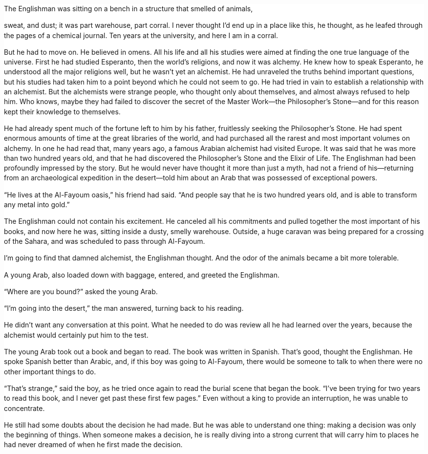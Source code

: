 The Englishman was sitting on a bench in a structure that smelled of animals,



sweat, and dust; it was part warehouse, part corral. I never thought I’d end up in a place like this, he thought, as he leafed through the pages of a chemical journal. Ten years at the university, and here I am in a corral.

But he had to move on. He believed in omens. All his life and all his studies were aimed at finding the one true language of the universe. First he had studied Esperanto, then the world’s religions, and now it was alchemy. He knew how to speak Esperanto, he understood all the major religions well, but he wasn’t yet an alchemist. He had unraveled the truths behind important questions, but his studies had taken him to a point beyond which he could not seem to go. He had tried in vain to establish a relationship with an alchemist. But the alchemists were strange people, who thought only about themselves, and almost always refused to help him. Who knows, maybe they had failed to discover the secret of the Master Work—the Philosopher’s Stone—and for this reason kept their knowledge to themselves.

He had already spent much of the fortune left to him by his father, fruitlessly seeking the Philosopher’s Stone. He had spent enormous amounts of time at the great libraries of the world, and had purchased all the rarest and most important volumes on alchemy. In one he had read that, many years ago, a famous Arabian alchemist had visited Europe. It was said that he was more than two hundred years old, and that he had discovered the Philosopher’s Stone and the Elixir of Life. The Englishman had been profoundly impressed by the story. But he would never have thought it more than just a myth, had not a friend of his—returning from an archaeological expedition in the desert—told him about an Arab that was possessed of exceptional powers.

“He lives at the Al-Fayoum oasis,” his friend had said. “And people say that he is two hundred years old, and is able to transform any metal into gold.”



The Englishman could not contain his excitement. He canceled all his commitments and pulled together the most important of his books, and now here he was, sitting inside a dusty, smelly warehouse. Outside, a huge caravan was being prepared for a crossing of the Sahara, and was scheduled to pass through Al-Fayoum.

I’m going to find that damned alchemist, the Englishman thought. And the odor of the animals became a bit more tolerable.

A young Arab, also loaded down with baggage, entered, and greeted the Englishman.

“Where are you bound?” asked the young Arab.

“I’m going into the desert,” the man answered, turning back to his reading.

He didn’t want any conversation at this point. What he needed to do was review all he had learned over the years, because the alchemist would certainly put him to the test.

The young Arab took out a book and began to read. The book was written in Spanish. That’s good, thought the Englishman. He spoke Spanish better than Arabic, and, if this boy was going to Al-Fayoum, there would be someone to talk to when there were no other important things to do.

“That’s strange,” said the boy, as he tried once again to read the burial scene that began the book. “I’ve been trying for two years to read this book, and I never get past these first few pages.” Even without a king to provide an interruption, he was unable to concentrate.

He still had some doubts about the decision he had made. But he was able to understand one thing: making a decision was only the beginning of things. When someone makes a decision, he is really diving into a strong current that will carry him to places he had never dreamed of when he first made the decision.
